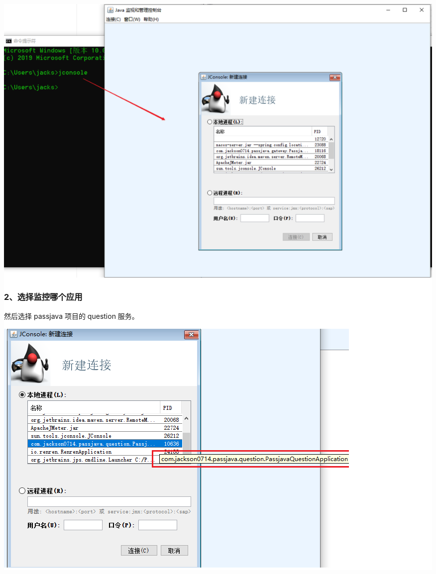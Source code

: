 ![图片](48张图学会性能监控、压测和调优.assets/640-166826287862836.png)



### 2、选择监控哪个应用

然后选择 passjava 项目的 question 服务。

![图片](48张图学会性能监控、压测和调优.assets/640-166826291904439.png)
